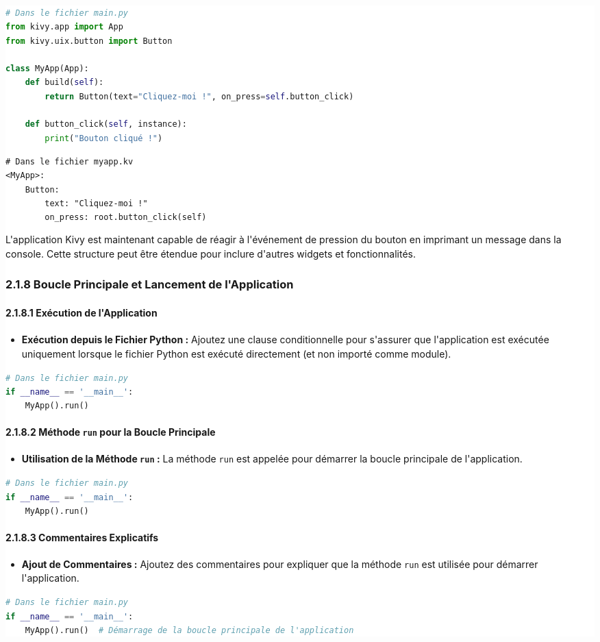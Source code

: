 ```python
# Dans le fichier main.py
from kivy.app import App
from kivy.uix.button import Button

class MyApp(App):
    def build(self):
        return Button(text="Cliquez-moi !", on_press=self.button_click)

    def button_click(self, instance):
        print("Bouton cliqué !")
```

```kv
# Dans le fichier myapp.kv
<MyApp>:
    Button:
        text: "Cliquez-moi !"
        on_press: root.button_click(self)
```

L'application Kivy est maintenant capable de réagir à l'événement de pression du bouton en imprimant un message dans la console. Cette structure peut être étendue pour inclure d'autres widgets et fonctionnalités.
### 2.1.8 Boucle Principale et Lancement de l'Application

#### 2.1.8.1 Exécution de l'Application
- **Exécution depuis le Fichier Python :** Ajoutez une clause conditionnelle pour s'assurer que l'application est exécutée uniquement lorsque le fichier Python est exécuté directement (et non importé comme module).

```python
# Dans le fichier main.py
if __name__ == '__main__':
    MyApp().run()
```

#### 2.1.8.2 Méthode `run` pour la Boucle Principale
- **Utilisation de la Méthode `run` :** La méthode `run` est appelée pour démarrer la boucle principale de l'application.

```python
# Dans le fichier main.py
if __name__ == '__main__':
    MyApp().run()
```

#### 2.1.8.3 Commentaires Explicatifs
- **Ajout de Commentaires :** Ajoutez des commentaires pour expliquer que la méthode `run` est utilisée pour démarrer l'application.

```python
# Dans le fichier main.py
if __name__ == '__main__':
    MyApp().run()  # Démarrage de la boucle principale de l'application
```
